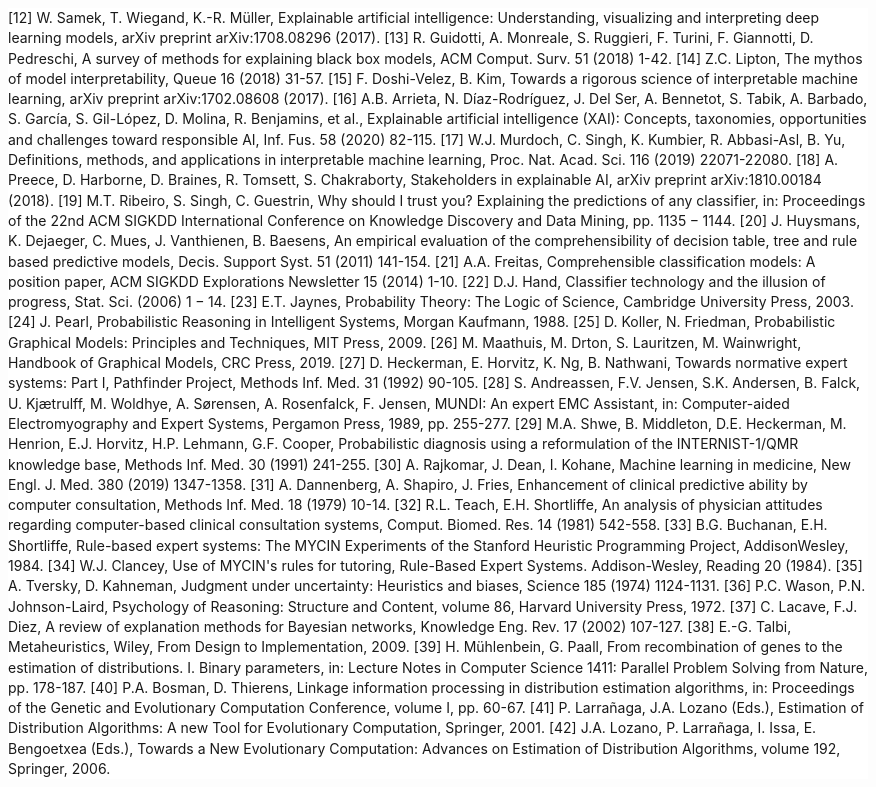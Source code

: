 [12] W. Samek, T. Wiegand, K.-R. Müller, Explainable artificial intelligence: Understanding, visualizing and interpreting deep learning models, arXiv preprint arXiv:1708.08296 (2017).
[13] R. Guidotti, A. Monreale, S. Ruggieri, F. Turini, F. Giannotti, D. Pedreschi, A survey of methods for explaining black box models, ACM Comput. Surv. 51 (2018) 1-42.
[14] Z.C. Lipton, The mythos of model interpretability, Queue 16 (2018) 31-57.
[15] F. Doshi-Velez, B. Kim, Towards a rigorous science of interpretable machine learning, arXiv preprint arXiv:1702.08608 (2017).
[16] A.B. Arrieta, N. Díaz-Rodríguez, J. Del Ser, A. Bennetot, S. Tabik, A. Barbado, S. García, S. Gil-López, D. Molina, R. Benjamins, et al., Explainable artificial intelligence (XAI): Concepts, taxonomies, opportunities and challenges toward responsible AI, Inf. Fus. 58 (2020) 82-115.
[17] W.J. Murdoch, C. Singh, K. Kumbier, R. Abbasi-Asl, B. Yu, Definitions, methods, and applications in interpretable machine learning, Proc. Nat. Acad. Sci. 116 (2019) 22071-22080.
[18] A. Preece, D. Harborne, D. Braines, R. Tomsett, S. Chakraborty, Stakeholders in explainable AI, arXiv preprint arXiv:1810.00184 (2018).
[19] M.T. Ribeiro, S. Singh, C. Guestrin, Why should I trust you? Explaining the predictions of any classifier, in: Proceedings of the 22nd ACM SIGKDD International Conference on Knowledge Discovery and Data Mining, pp. $1135-1144$.
[20] J. Huysmans, K. Dejaeger, C. Mues, J. Vanthienen, B. Baesens, An empirical evaluation of the comprehensibility of decision table, tree and rule based predictive models, Decis. Support Syst. 51 (2011) 141-154.
[21] A.A. Freitas, Comprehensible classification models: A position paper, ACM SIGKDD Explorations Newsletter 15 (2014) 1-10.
[22] D.J. Hand, Classifier technology and the illusion of progress, Stat. Sci. (2006) $1-14$.
[23] E.T. Jaynes, Probability Theory: The Logic of Science, Cambridge University Press, 2003.
[24] J. Pearl, Probabilistic Reasoning in Intelligent Systems, Morgan Kaufmann, 1988.
[25] D. Koller, N. Friedman, Probabilistic Graphical Models: Principles and Techniques, MIT Press, 2009.
[26] M. Maathuis, M. Drton, S. Lauritzen, M. Wainwright, Handbook of Graphical Models, CRC Press, 2019.
[27] D. Heckerman, E. Horvitz, K. Ng, B. Nathwani, Towards normative expert systems: Part I, Pathfinder Project, Methods Inf. Med. 31 (1992) 90-105.
[28] S. Andreassen, F.V. Jensen, S.K. Andersen, B. Falck, U. Kjætrulff, M. Woldhye, A. Sørensen, A. Rosenfalck, F. Jensen, MUNDI: An expert EMC Assistant, in: Computer-aided Electromyography and Expert Systems, Pergamon Press, 1989, pp. 255-277.
[29] M.A. Shwe, B. Middleton, D.E. Heckerman, M. Henrion, E.J. Horvitz, H.P. Lehmann, G.F. Cooper, Probabilistic diagnosis using a reformulation of the INTERNIST-1/QMR knowledge base, Methods Inf. Med. 30 (1991) 241-255.
[30] A. Rajkomar, J. Dean, I. Kohane, Machine learning in medicine, New Engl. J. Med. 380 (2019) 1347-1358.
[31] A. Dannenberg, A. Shapiro, J. Fries, Enhancement of clinical predictive ability by computer consultation, Methods Inf. Med. 18 (1979) 10-14.
[32] R.L. Teach, E.H. Shortliffe, An analysis of physician attitudes regarding computer-based clinical consultation systems, Comput. Biomed. Res. 14 (1981) 542-558.
[33] B.G. Buchanan, E.H. Shortliffe, Rule-based expert systems: The MYCIN Experiments of the Stanford Heuristic Programming Project, AddisonWesley, 1984.
[34] W.J. Clancey, Use of MYCIN's rules for tutoring, Rule-Based Expert Systems. Addison-Wesley, Reading 20 (1984).
[35] A. Tversky, D. Kahneman, Judgment under uncertainty: Heuristics and biases, Science 185 (1974) 1124-1131.
[36] P.C. Wason, P.N. Johnson-Laird, Psychology of Reasoning: Structure and Content, volume 86, Harvard University Press, 1972.
[37] C. Lacave, F.J. Diez, A review of explanation methods for Bayesian networks, Knowledge Eng. Rev. 17 (2002) 107-127.
[38] E.-G. Talbi, Metaheuristics, Wiley, From Design to Implementation, 2009.
[39] H. Mühlenbein, G. Paall, From recombination of genes to the estimation of distributions. I. Binary parameters, in: Lecture Notes in Computer Science 1411: Parallel Problem Solving from Nature, pp. 178-187.
[40] P.A. Bosman, D. Thierens, Linkage information processing in distribution estimation algorithms, in: Proceedings of the Genetic and Evolutionary Computation Conference, volume I, pp. 60-67.
[41] P. Larrañaga, J.A. Lozano (Eds.), Estimation of Distribution Algorithms: A new Tool for Evolutionary Computation, Springer, 2001.
[42] J.A. Lozano, P. Larrañaga, I. Issa, E. Bengoetxea (Eds.), Towards a New Evolutionary Computation: Advances on Estimation of Distribution Algorithms, volume 192, Springer, 2006.


[^0]:    * Corresponding author.